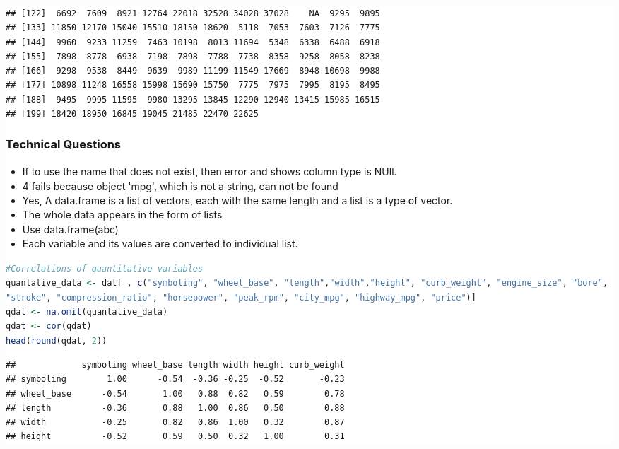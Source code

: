     ## [122]  6692  7609  8921 12764 22018 32528 34028 37028    NA  9295  9895
    ## [133] 11850 12170 15040 15510 18150 18620  5118  7053  7603  7126  7775
    ## [144]  9960  9233 11259  7463 10198  8013 11694  5348  6338  6488  6918
    ## [155]  7898  8778  6938  7198  7898  7788  7738  8358  9258  8058  8238
    ## [166]  9298  9538  8449  9639  9989 11199 11549 17669  8948 10698  9988
    ## [177] 10898 11248 16558 15998 15690 15750  7775  7975  7995  8195  8495
    ## [188]  9495  9995 11595  9980 13295 13845 12290 12940 13415 15985 16515
    ## [199] 18420 18950 16845 19045 21485 22470 22625

### Technical Questions

-   If to use the name that does not exist, then error and shows column type is NUll.
-   4 fails because object 'mpg', which is not a string, can not be found
-   Yes, A data.frame is a list of vectors, each with the same length and a list is a type of vector.
-   The whole data appears in the form of lists
-   Use data.frame(abc)
-   Each variable and its values are converted to individual list.

``` r
#Correlations of quantitative variables
quantative_data <- dat[ , c("symboling", "wheel_base", "length","width","height", "curb_weight", "engine_size", "bore", "stroke", "compression_ratio", "horsepower", "peak_rpm", "city_mpg", "highway_mpg", "price")]
qdat <- na.omit(quantative_data)
qdat <- cor(qdat)
head(round(qdat, 2))
```

    ##             symboling wheel_base length width height curb_weight
    ## symboling        1.00      -0.54  -0.36 -0.25  -0.52       -0.23
    ## wheel_base      -0.54       1.00   0.88  0.82   0.59        0.78
    ## length          -0.36       0.88   1.00  0.86   0.50        0.88
    ## width           -0.25       0.82   0.86  1.00   0.32        0.87
    ## height          -0.52       0.59   0.50  0.32   1.00        0.31